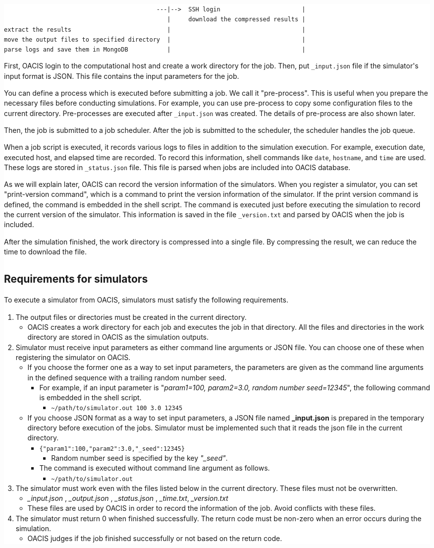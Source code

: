 ```text
                                           ---|-->  SSH login                       |
                                              |     download the compressed results |
extract the results                           |                                     |
move the output files to specified directory  |                                     |
parse logs and save them in MongoDB           |                                     |
```

First, OACIS login to the computational host and create a work directory for the job.
Then, put `_input.json` file if the simulator's input format is JSON. This file contains the input parameters for the job.

You can define a process which is executed before submitting a job. We call it "pre-process".
This is useful when you prepare the necessary files before conducting simulations. For example, you can use pre-process to copy some configuration files to the current directory.
Pre-processes are executed after `_input.json` was created. The details of pre-process are also shown later.

Then, the job is submitted to a job scheduler. After the job is submitted to the scheduler, the scheduler handles the job queue.

When a job script is executed, it records various logs to files in addition to the simulation execution. For example, execution date, executed host, and elapsed time are recorded. To record this information, shell commands like `date`, `hostname`, and `time` are used.
These logs are stored in `_status.json` file. This file is parsed when jobs are included into OACIS database.

As we will explain later, OACIS can record the version information of the simulators. When you register a simulator, you can set "print-version command", which is a command to print the version information of the simulator.
If the print version command is defined, the command is embedded in the shell script. The command is executed just before executing the simulation to record the current version of the simulator. This information is saved in the file `_version.txt` and parsed by OACIS when the job is included.

After the simulation finished, the work directory is compressed into a single file. By compressing the result, we can reduce the time to download the file.

## Requirements for simulators

To execute a simulator from OACIS, simulators must satisfy the following requirements.

1. The output files or directories must be created in the current directory.
    - OACIS creates a work directory for each job and executes the job in that directory. All the files and directories in the work directory are stored in OACIS as the simulation outputs.
2. Simulator must receive input parameters as either command line arguments or JSON file. You can choose one of these when registering the simulator on OACIS.
    - If you choose the former one as a way to set input parameters, the parameters are given as the command line arguments in the defined sequence with a trailing random number seed.
        - For example, if an input parameter is "*param1=100, param2=3.0, random number seed=12345*", the following command is embedded in the shell script.
            -  `~/path/to/simulator.out 100 3.0 12345`
    - If you choose JSON format as a way to set input parameters, a JSON file named **_input.json** is prepared in the temporary directory before execution of the jobs. Simulator must be implemented such that it reads the json file in the current directory.
        - `{"param1":100,"param2":3.0,"_seed":12345}`
            - Random number seed is specified by the key *"_seed"*.
        - The command is executed without command line argument as follows.
            - `~/path/to/simulator.out`
3. The simulator must work even with the files listed below in the current directory. These files must not be overwritten.
    - *_input.json* , *_output.json* , *_status.json* , *_time.txt*, *_version.txt*
    - These files are used by OACIS in order to record the information of the job. Avoid conflicts with these files.
4. The simulator must return 0 when finished successfully. The return code must be non-zero when an error occurs during the simulation.
    - OACIS judges if the job finished successfully or not based on the return code.

